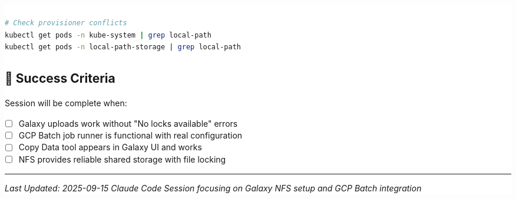 ```bash

# Check provisioner conflicts
kubectl get pods -n kube-system | grep local-path
kubectl get pods -n local-path-storage | grep local-path
```

## 🎯 Success Criteria

Session will be complete when:
- [ ] Galaxy uploads work without "No locks available" errors
- [ ] GCP Batch job runner is functional with real configuration
- [ ] Copy Data tool appears in Galaxy UI and works
- [ ] NFS provides reliable shared storage with file locking

---
*Last Updated: 2025-09-15*
*Claude Code Session focusing on Galaxy NFS setup and GCP Batch integration*